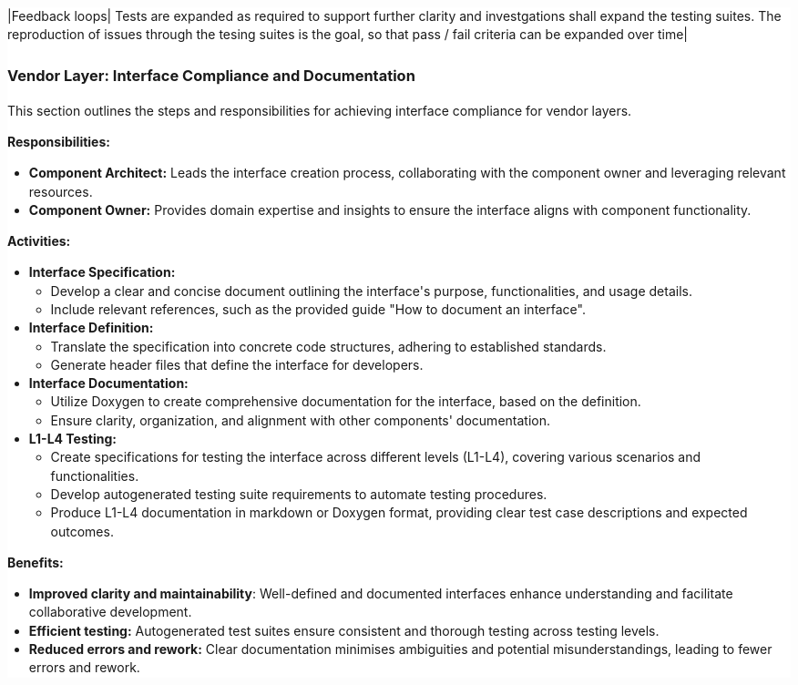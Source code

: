 |Feedback loops| Tests are expanded as required to support further clarity and investgations shall expand the testing suites. The reproduction of issues through the tesing suites is the goal, so that pass / fail criteria can be expanded over time|

### <green>Vendor Layer: Interface Compliance and Documentation

This section outlines the steps and responsibilities for achieving interface compliance for vendor layers.

**Responsibilities:**

- **Component Architect:** Leads the interface creation process, collaborating with the component owner and leveraging relevant resources.
- **Component Owner:** Provides domain expertise and insights to ensure the interface aligns with component functionality.

**Activities:**

- **Interface Specification:**
	- Develop a clear and concise document outlining the interface's purpose, functionalities, and usage details.
	- Include relevant references, such as the provided guide "How to document an interface".
- **Interface Definition:**
	- Translate the specification into concrete code structures, adhering to established standards.
	- Generate header files that define the interface for developers.
- **Interface Documentation:**
	- Utilize Doxygen to create comprehensive documentation for the interface, based on the definition.
	- Ensure clarity, organization, and alignment with other components' documentation.
- **L1-L4 Testing:**
	- Create specifications for testing the interface across different levels (L1-L4), covering various scenarios and functionalities.
	- Develop autogenerated testing suite requirements to automate testing procedures.
	- Produce L1-L4 documentation in markdown or Doxygen format, providing clear test case descriptions and expected outcomes.

**Benefits:**

- **Improved clarity and maintainability**: Well-defined and documented interfaces enhance understanding and facilitate collaborative development.
- **Efficient testing:** Autogenerated test suites ensure consistent and thorough testing across testing levels.
- **Reduced errors and rework:** Clear documentation minimises ambiguities and potential misunderstandings, leading to fewer errors and rework.



